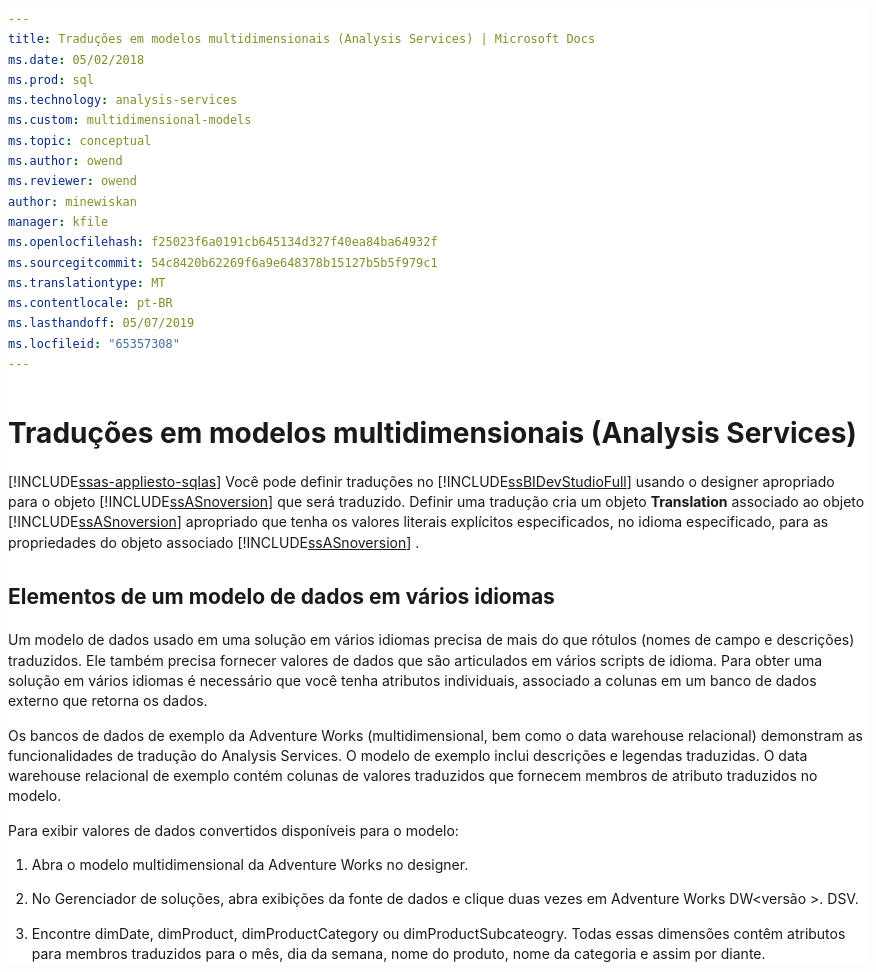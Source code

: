 ```yaml
---
title: Traduções em modelos multidimensionais (Analysis Services) | Microsoft Docs
ms.date: 05/02/2018
ms.prod: sql
ms.technology: analysis-services
ms.custom: multidimensional-models
ms.topic: conceptual
ms.author: owend
ms.reviewer: owend
author: minewiskan
manager: kfile
ms.openlocfilehash: f25023f6a0191cb645134d327f40ea84ba64932f
ms.sourcegitcommit: 54c8420b62269f6a9e648378b15127b5b5f979c1
ms.translationtype: MT
ms.contentlocale: pt-BR
ms.lasthandoff: 05/07/2019
ms.locfileid: "65357308"
---
```

# <a name="translations-in-multidimensional-models-analysis-services"></a>Traduções em modelos multidimensionais (Analysis Services)
[!INCLUDE[ssas-appliesto-sqlas](../../includes/ssas-appliesto-sqlas.md)]
  Você pode definir traduções no [!INCLUDE[ssBIDevStudioFull](../../includes/ssbidevstudiofull-md.md)] usando o designer apropriado para o objeto [!INCLUDE[ssASnoversion](../../includes/ssasnoversion-md.md)] que será traduzido. Definir uma tradução cria um objeto **Translation** associado ao objeto [!INCLUDE[ssASnoversion](../../includes/ssasnoversion-md.md)] apropriado que tenha os valores literais explícitos especificados, no idioma especificado, para as propriedades do objeto associado [!INCLUDE[ssASnoversion](../../includes/ssasnoversion-md.md)] .  
  
## <a name="elements-of-a-multi-lingual-data-model"></a>Elementos de um modelo de dados em vários idiomas  
 Um modelo de dados usado em uma solução em vários idiomas precisa de mais do que rótulos (nomes de campo e descrições) traduzidos. Ele também precisa fornecer valores de dados que são articulados em vários scripts de idioma. Para obter uma solução em vários idiomas é necessário que você tenha atributos individuais, associado a colunas em um banco de dados externo que retorna os dados.  
  
 Os bancos de dados de exemplo da Adventure Works (multidimensional, bem como o data warehouse relacional) demonstram as funcionalidades de tradução do Analysis Services. O modelo de exemplo inclui descrições e legendas traduzidas. O data warehouse relacional de exemplo contém colunas de valores traduzidos que fornecem membros de atributo traduzidos no modelo.  
  
 Para exibir valores de dados convertidos disponíveis para o modelo:  
  
1.  Abra o modelo multidimensional da Adventure Works no designer.  
  
2.  No Gerenciador de soluções, abra exibições da fonte de dados e clique duas vezes em Adventure Works DW\<versão >. DSV.  
  
3.  Encontre dimDate, dimProduct, dimProductCategory ou dimProductSubcateogry. Todas essas dimensões contêm atributos para membros traduzidos para o mês, dia da semana, nome do produto, nome da categoria e assim por diante.  
  